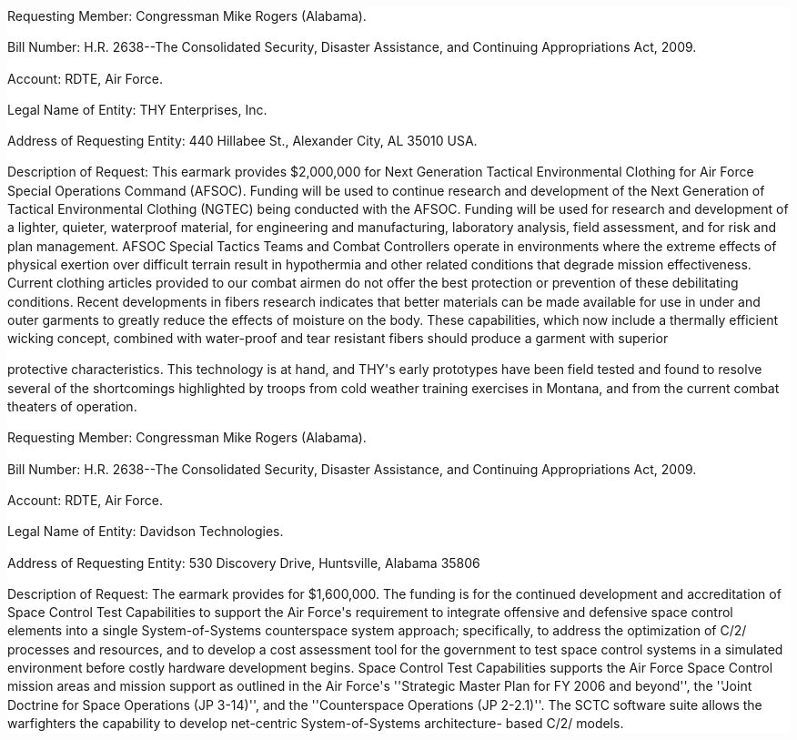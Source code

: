 
Requesting Member: Congressman Mike Rogers (Alabama).

Bill Number: H.R. 2638--The Consolidated Security, Disaster 
Assistance, and Continuing Appropriations Act, 2009.

Account: RDTE, Air Force.

Legal Name of Entity: THY Enterprises, Inc.

Address of Requesting Entity: 440 Hillabee St., Alexander City, AL 
35010 USA.

Description of Request: This earmark provides $2,000,000 for Next 
Generation Tactical Environmental Clothing for Air Force Special 
Operations Command (AFSOC). Funding will be used to continue research 
and development of the Next Generation of Tactical Environmental 
Clothing (NGTEC) being conducted with the AFSOC. Funding will be used 
for research and development of a lighter, quieter, waterproof 
material, for engineering and manufacturing, laboratory analysis, field 
assessment, and for risk and plan management. AFSOC Special Tactics 
Teams and Combat Controllers operate in environments where the extreme 
effects of physical exertion over difficult terrain result in 
hypothermia and other related conditions that degrade mission 
effectiveness. Current clothing articles provided to our combat airmen 
do not offer the best protection or prevention of these debilitating 
conditions. Recent developments in fibers research indicates that 
better materials can be made available for use in under and outer 
garments to greatly reduce the effects of moisture on the body. These 
capabilities, which now include a thermally efficient wicking concept, 
combined with water-proof and tear resistant fibers should produce a 
garment with superior


protective characteristics. This technology is at hand, and THY's early 
prototypes have been field tested and found to resolve several of the 
shortcomings highlighted by troops from cold weather training exercises 
in Montana, and from the current combat theaters of operation.

Requesting Member: Congressman Mike Rogers (Alabama).

Bill Number: H.R. 2638--The Consolidated Security, Disaster 
Assistance, and Continuing Appropriations Act, 2009.

Account: RDTE, Air Force.

Legal Name of Entity: Davidson Technologies.

Address of Requesting Entity: 530 Discovery Drive, Huntsville, 
Alabama 35806

Description of Request: The earmark provides for $1,600,000. The 
funding is for the continued development and accreditation of Space 
Control Test Capabilities to support the Air Force's requirement to 
integrate offensive and defensive space control elements into a single 
System-of-Systems counterspace system approach; specifically, to 
address the optimization of C/2/ processes and resources, and to 
develop a cost assessment tool for the government to test space control 
systems in a simulated environment before costly hardware development 
begins. Space Control Test Capabilities supports the Air Force Space 
Control mission areas and mission support as outlined in the Air 
Force's ''Strategic Master Plan for FY 2006 and beyond'', the ''Joint 
Doctrine for Space Operations (JP 3-14)'', and the ''Counterspace 
Operations (JP 2-2.1)''. The SCTC software suite allows the warfighters 
the capability to develop net-centric System-of-Systems architecture-
based C/2/ models.
